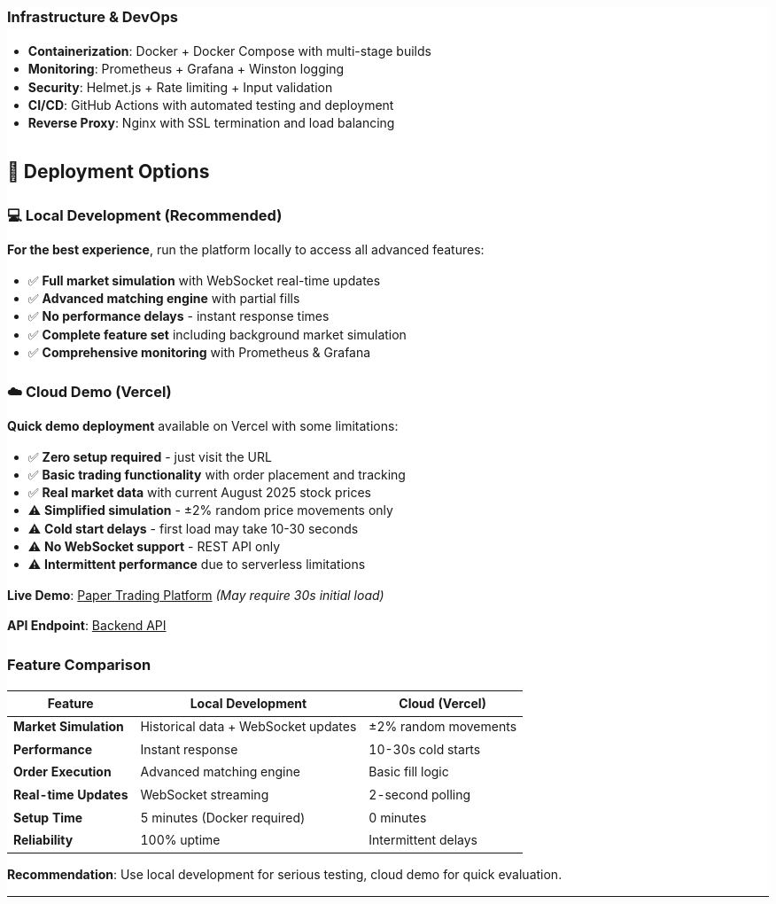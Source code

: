 ### Infrastructure & DevOps
- **Containerization**: Docker + Docker Compose with multi-stage builds
- **Monitoring**: Prometheus + Grafana + Winston logging
- **Security**: Helmet.js + Rate limiting + Input validation
- **CI/CD**: GitHub Actions with automated testing and deployment
- **Reverse Proxy**: Nginx with SSL termination and load balancing

## 🚀 Deployment Options

### 💻 Local Development (Recommended)

**For the best experience**, run the platform locally to access all advanced features:

- ✅ **Full market simulation** with WebSocket real-time updates
- ✅ **Advanced matching engine** with partial fills
- ✅ **No performance delays** - instant response times
- ✅ **Complete feature set** including background market simulation
- ✅ **Comprehensive monitoring** with Prometheus & Grafana

### ☁️ Cloud Demo (Vercel)

**Quick demo deployment** available on Vercel with some limitations:

- ✅ **Zero setup required** - just visit the URL
- ✅ **Basic trading functionality** with order placement and tracking
- ✅ **Real market data** with current August 2025 stock prices
- ⚠️ **Simplified simulation** - ±2% random price movements only
- ⚠️ **Cold start delays** - first load may take 10-30 seconds
- ⚠️ **No WebSocket support** - REST API only
- ⚠️ **Intermittent performance** due to serverless limitations

**Live Demo**: [Paper Trading Platform](https://paper-trading-platform-g5vrw7wnm-logan-garics-projects.vercel.app) *(May require 30s initial load)*

**API Endpoint**: [Backend API](https://paper-trading-platform-logangaric.vercel.app)

### Feature Comparison

| Feature | Local Development | Cloud (Vercel) |
|---------|------------------|----------------|
| **Market Simulation** | Historical data + WebSocket updates | ±2% random movements |
| **Performance** | Instant response | 10-30s cold starts |
| **Order Execution** | Advanced matching engine | Basic fill logic |
| **Real-time Updates** | WebSocket streaming | 2-second polling |
| **Setup Time** | 5 minutes (Docker required) | 0 minutes |
| **Reliability** | 100% uptime | Intermittent delays |

**Recommendation**: Use local development for serious testing, cloud demo for quick evaluation.

---